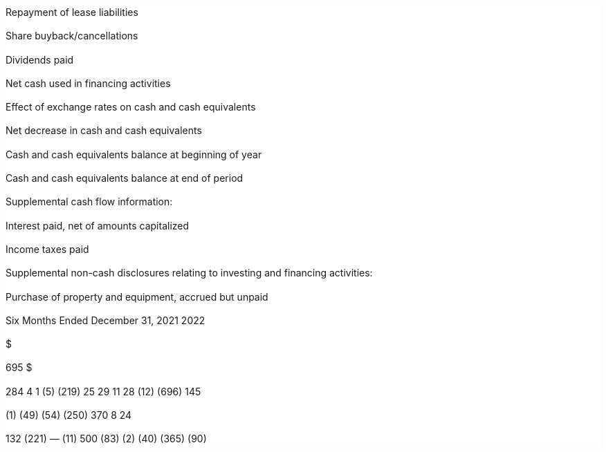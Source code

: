 Repayment of lease liabilities

Share buyback/cancellations

Dividends paid

Net cash used in financing activities

Effect of exchange rates on cash and cash equivalents

Net decrease in cash and cash equivalents

Cash and cash equivalents balance at beginning of year

Cash and cash equivalents balance at end of period

Supplemental cash flow information:

Interest paid, net of amounts capitalized

Income taxes paid

Supplemental non-cash disclosures relating to investing and financing activities:

Purchase of property and equipment, accrued but unpaid

Six Months Ended December 31,
2021
2022

$

695  $

284
4
1
(5)
(219)
25
29
11
28
(12)
(696)
145

(1)
(49)
(54)
(250)
370
8
24

132
(221)
—
(11)
500
(83)
(2)
(40)
(365)
(90)
